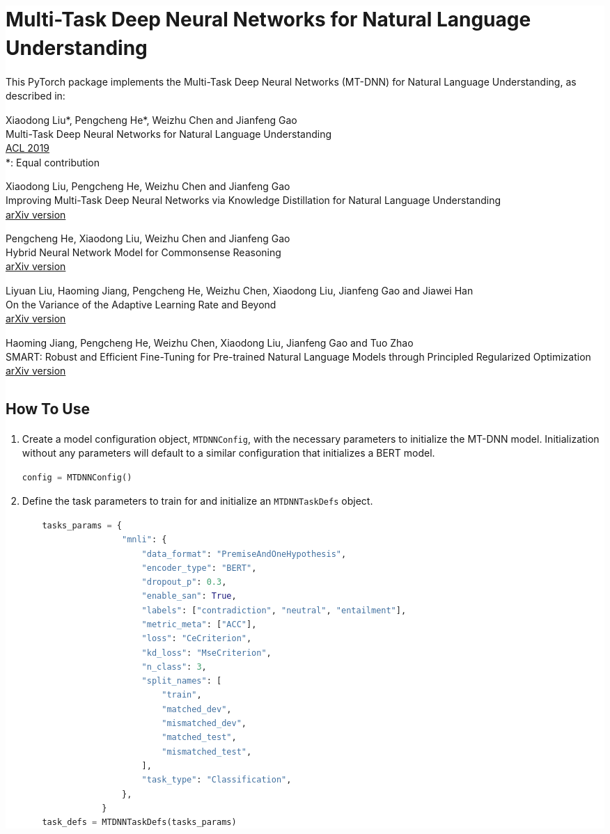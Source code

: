 # Multi-Task Deep Neural Networks for Natural Language Understanding

This PyTorch package implements the Multi-Task Deep Neural Networks (MT-DNN) for Natural Language Understanding, as described in:

Xiaodong Liu\*, Pengcheng He\*, Weizhu Chen and Jianfeng Gao<br/>
Multi-Task Deep Neural Networks for Natural Language Understanding<br/>
[ACL 2019](https://aclweb.org/anthology/papers/P/P19/P19-1441/) <br/>
\*: Equal contribution <br/>

Xiaodong Liu, Pengcheng He, Weizhu Chen and Jianfeng Gao<br/>
Improving Multi-Task Deep Neural Networks via Knowledge Distillation for Natural Language Understanding <br/>
[arXiv version](https://arxiv.org/abs/1904.09482) <br/>


Pengcheng He, Xiaodong Liu, Weizhu Chen and Jianfeng Gao<br/>
Hybrid Neural Network Model for Commonsense Reasoning <br/>
[arXiv version](https://arxiv.org/abs/1907.11983) <br/>


Liyuan Liu, Haoming Jiang, Pengcheng He, Weizhu Chen, Xiaodong Liu, Jianfeng Gao and Jiawei Han <br/>
On the Variance of the Adaptive Learning Rate and Beyond <br/>
[arXiv version](https://arxiv.org/abs/1908.03265) <br/>

Haoming Jiang, Pengcheng He, Weizhu Chen, Xiaodong Liu, Jianfeng Gao and Tuo Zhao <br/>
SMART: Robust and Efficient Fine-Tuning for Pre-trained Natural Language Models through Principled Regularized Optimization <br/>
[arXiv version](https://arxiv.org/abs/1911.03437) <br/>


## How To Use
1. Create a model configuration object, `MTDNNConfig`, with the necessary parameters to initialize the MT-DNN model. Initialization without any parameters will default to a similar configuration that initializes a BERT model. 

    ```Python
    config = MTDNNConfig()
    ```

1. Define the task parameters to train for and initialize an `MTDNNTaskDefs` object.  

    ```Python
        tasks_params = {
                        "mnli": {
                            "data_format": "PremiseAndOneHypothesis",
                            "encoder_type": "BERT",
                            "dropout_p": 0.3,
                            "enable_san": True,
                            "labels": ["contradiction", "neutral", "entailment"],
                            "metric_meta": ["ACC"],
                            "loss": "CeCriterion",
                            "kd_loss": "MseCriterion",
                            "n_class": 3,
                            "split_names": [
                                "train",
                                "matched_dev",
                                "mismatched_dev",
                                "matched_test",
                                "mismatched_test",
                            ],
                            "task_type": "Classification",
                        },
                    }
        task_defs = MTDNNTaskDefs(tasks_params)